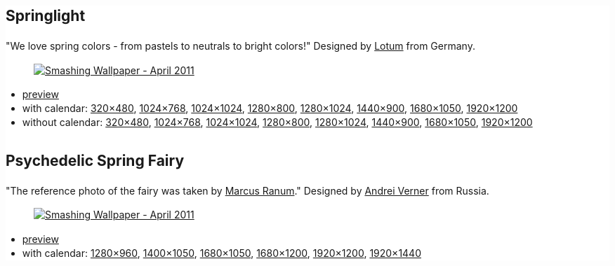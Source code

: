 ## Springlight

"We love spring colors - from pastels to neutrals to bright colors!" Designed by <a href="https://www.lotum.de">Lotum</a> from Germany.

<figure><a href="https://archive.smashing.media/assets/344dbf88-fdf9-42bb-adb4-46f01eedd629/67715f43-ea30-4075-853b-cd10d8b6b6a9/springlight-63.jpg"><img loading="lazy" decoding="async" src="https://archive.smashing.media/assets/344dbf88-fdf9-42bb-adb4-46f01eedd629/8c5a156e-bba2-412b-b278-4afee7aa55d9/springlight-63.jpg" alt="Smashing Wallpaper - April 2011" width="500" height="312" /></a></figure>

*   [preview](https://archive.smashing.media/assets/344dbf88-fdf9-42bb-adb4-46f01eedd629/67715f43-ea30-4075-853b-cd10d8b6b6a9/springlight-63.jpg)
*   with calendar: [320×480](https://archive.smashing.media/assets/344dbf88-fdf9-42bb-adb4-46f01eedd629/e29833d6-2eeb-48bd-b26f-8b039efd3259/april-11-springlight-63-calendar-320x480.jpg), [1024×768](https://archive.smashing.media/assets/344dbf88-fdf9-42bb-adb4-46f01eedd629/81119265-8349-4456-9cdb-915a6004bab1/april-11-springlight-63-calendar-1024x768.jpg), [1024×1024](https://archive.smashing.media/assets/344dbf88-fdf9-42bb-adb4-46f01eedd629/3baa9eb1-7ebe-45fa-b46e-7001a8cc0310/april-11-springlight-63-calendar-1024x1024.jpg), [1280×800](https://archive.smashing.media/assets/344dbf88-fdf9-42bb-adb4-46f01eedd629/24c8226e-4ae4-4d2b-8553-2331096f9c31/april-11-springlight-63-calendar-1280x800.jpg), [1280×1024](https://archive.smashing.media/assets/344dbf88-fdf9-42bb-adb4-46f01eedd629/f17c2ad9-dff1-473a-a382-c64cf7c4c44c/april-11-springlight-63-calendar-1280x1024.jpg), [1440×900](https://archive.smashing.media/assets/344dbf88-fdf9-42bb-adb4-46f01eedd629/ebabb8ab-76f7-4fc8-a418-e1c592a8c7b8/april-11-springlight-63-calendar-1440x900.jpg), [1680×1050](https://archive.smashing.media/assets/344dbf88-fdf9-42bb-adb4-46f01eedd629/73f6b5fb-5d72-4167-af27-753a540ed02c/april-11-springlight-63-calendar-1680x1050.jpg), [1920×1200](https://archive.smashing.media/assets/344dbf88-fdf9-42bb-adb4-46f01eedd629/079861e4-3c89-431f-9e66-058d0d43a8c1/april-11-springlight-63-calendar-1920x1200.jpg)
*   without calendar: [320×480](https://archive.smashing.media/assets/344dbf88-fdf9-42bb-adb4-46f01eedd629/ddac593e-a2e1-4368-8942-6be68913a64f/april-11-springlight-63-nocal-320x480.jpg), [1024×768](https://archive.smashing.media/assets/344dbf88-fdf9-42bb-adb4-46f01eedd629/4021cabd-73c3-4fad-aae9-174d40d0f33d/april-11-springlight-63-nocal-1024x768.jpg), [1024×1024](https://archive.smashing.media/assets/344dbf88-fdf9-42bb-adb4-46f01eedd629/46fae817-c281-4cf9-b0f9-6cc921b6097a/april-11-springlight-63-nocal-1024x1024.jpg), [1280×800](https://archive.smashing.media/assets/344dbf88-fdf9-42bb-adb4-46f01eedd629/3943ce0f-fd5f-4227-a639-c20bf39cd9c7/april-11-springlight-63-nocal-1280x800.jpg), [1280×1024](https://archive.smashing.media/assets/344dbf88-fdf9-42bb-adb4-46f01eedd629/741c1551-58c8-4667-bc12-d7d23cb8f2d6/april-11-springlight-63-nocal-1280x1024.jpg), [1440×900](https://archive.smashing.media/assets/344dbf88-fdf9-42bb-adb4-46f01eedd629/f3adcc23-285c-4e07-8243-d1e484e4dab9/april-11-springlight-63-nocal-1440x900.jpg), [1680×1050](https://archive.smashing.media/assets/344dbf88-fdf9-42bb-adb4-46f01eedd629/cb383c98-3f4e-4361-b88c-b040e00745c0/april-11-springlight-63-nocal-1680x1050.jpg), [1920×1200](https://archive.smashing.media/assets/344dbf88-fdf9-42bb-adb4-46f01eedd629/fbfc77d1-e6e2-4733-ab3a-95ec9207c519/april-11-springlight-63-nocal-1920x1200.jpg)

## Psychedelic Spring Fairy

"The reference photo of the fairy was taken by <a href="https://www.ranum.com">Marcus Ranum</a>." Designed by <a href="https://andreiverner.com">Andrei Verner</a> from Russia.

<figure><a href="https://archive.smashing.media/assets/344dbf88-fdf9-42bb-adb4-46f01eedd629/19aa1932-dcd8-4ec4-83c9-f710df47bea4/psychedelic-spring-fairy-46.jpg"><img loading="lazy" decoding="async" src="https://archive.smashing.media/assets/344dbf88-fdf9-42bb-adb4-46f01eedd629/15a03cdc-28bc-4c33-ad01-3db3cda69c27/psychedelic-spring-fairy-46.jpg" alt="Smashing Wallpaper - April 2011" width="500" height="312" /></a></figure>

*   [preview](https://archive.smashing.media/assets/344dbf88-fdf9-42bb-adb4-46f01eedd629/19aa1932-dcd8-4ec4-83c9-f710df47bea4/psychedelic-spring-fairy-46.jpg)
*   with calendar: [1280×960](https://archive.smashing.media/assets/344dbf88-fdf9-42bb-adb4-46f01eedd629/065f77d1-0b51-4ac4-8e26-191756460a98/april-11-psychedelic-spring-fairy-46-calendar-1280x960.jpg), [1400×1050](https://archive.smashing.media/assets/344dbf88-fdf9-42bb-adb4-46f01eedd629/cc07048d-297b-456c-addb-1dce458e19a9/april-11-psychedelic-spring-fairy-46-calendar-1400x1050.jpg), [1680×1050](https://archive.smashing.media/assets/344dbf88-fdf9-42bb-adb4-46f01eedd629/414e774d-418a-4609-b198-851731b43f81/april-11-psychedelic-spring-fairy-46-calendar-1680x1050.jpg), [1680×1200](https://archive.smashing.media/assets/344dbf88-fdf9-42bb-adb4-46f01eedd629/c653ce74-baa2-4b8d-88cd-061683d928d0/april-11-psychedelic-spring-fairy-46-calendar-1680x1200.jpg), [1920×1200](https://archive.smashing.media/assets/344dbf88-fdf9-42bb-adb4-46f01eedd629/ace62089-ff70-45ba-a1b4-927f732fefc1/april-11-psychedelic-spring-fairy-46-calendar-1920x1200.jpg), [1920×1440](https://archive.smashing.media/assets/344dbf88-fdf9-42bb-adb4-46f01eedd629/63c77fa2-a0cf-446f-870a-7699821972ee/april-11-psychedelic-spring-fairy-46-calendar-1920x1440.jpg)